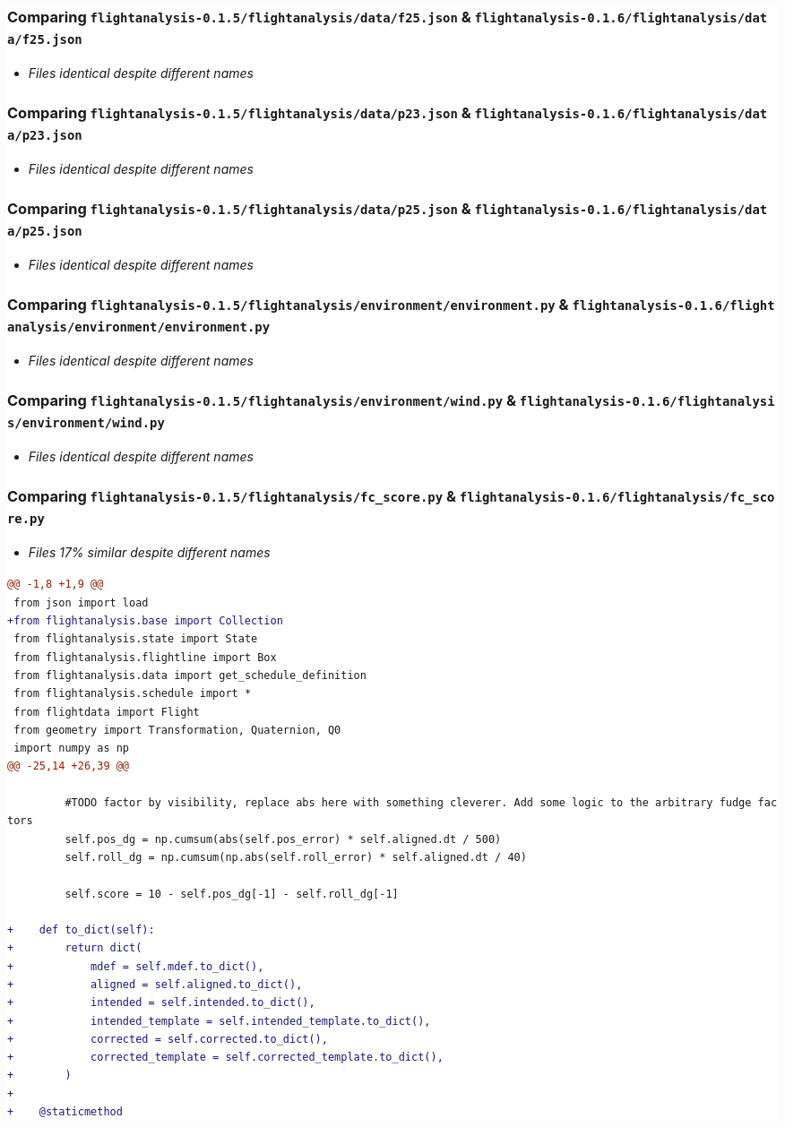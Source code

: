 ```diff
```

### Comparing `flightanalysis-0.1.5/flightanalysis/data/f25.json` & `flightanalysis-0.1.6/flightanalysis/data/f25.json`

 * *Files identical despite different names*

### Comparing `flightanalysis-0.1.5/flightanalysis/data/p23.json` & `flightanalysis-0.1.6/flightanalysis/data/p23.json`

 * *Files identical despite different names*

### Comparing `flightanalysis-0.1.5/flightanalysis/data/p25.json` & `flightanalysis-0.1.6/flightanalysis/data/p25.json`

 * *Files identical despite different names*

### Comparing `flightanalysis-0.1.5/flightanalysis/environment/environment.py` & `flightanalysis-0.1.6/flightanalysis/environment/environment.py`

 * *Files identical despite different names*

### Comparing `flightanalysis-0.1.5/flightanalysis/environment/wind.py` & `flightanalysis-0.1.6/flightanalysis/environment/wind.py`

 * *Files identical despite different names*

### Comparing `flightanalysis-0.1.5/flightanalysis/fc_score.py` & `flightanalysis-0.1.6/flightanalysis/fc_score.py`

 * *Files 17% similar despite different names*

```diff
@@ -1,8 +1,9 @@
 from json import load
+from flightanalysis.base import Collection
 from flightanalysis.state import State
 from flightanalysis.flightline import Box
 from flightanalysis.data import get_schedule_definition
 from flightanalysis.schedule import *
 from flightdata import Flight
 from geometry import Transformation, Quaternion, Q0
 import numpy as np
@@ -25,14 +26,39 @@
 
         #TODO factor by visibility, replace abs here with something cleverer. Add some logic to the arbitrary fudge factors
         self.pos_dg = np.cumsum(abs(self.pos_error) * self.aligned.dt / 500)
         self.roll_dg = np.cumsum(np.abs(self.roll_error) * self.aligned.dt / 40)
 
         self.score = 10 - self.pos_dg[-1] - self.roll_dg[-1]
     
+    def to_dict(self):
+        return dict(
+            mdef = self.mdef.to_dict(),
+            aligned = self.aligned.to_dict(),
+            intended = self.intended.to_dict(),
+            intended_template = self.intended_template.to_dict(),
+            corrected = self.corrected.to_dict(),
+            corrected_template = self.corrected_template.to_dict(),
+        )
+
+    @staticmethod
```